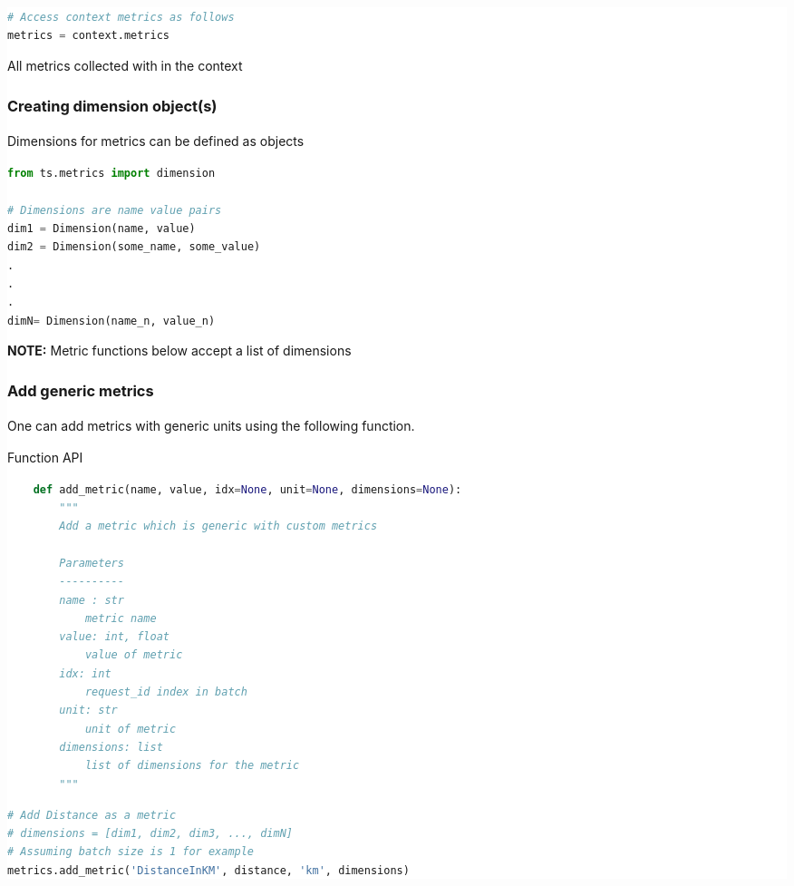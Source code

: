 ```python
# Access context metrics as follows
metrics = context.metrics
```
All metrics collected with in the context 

### Creating dimension object(s)

Dimensions for metrics can be defined as objects

```python
from ts.metrics import dimension

# Dimensions are name value pairs
dim1 = Dimension(name, value)
dim2 = Dimension(some_name, some_value)
.
.
.
dimN= Dimension(name_n, value_n)

```

**NOTE:** Metric functions below accept a list of dimensions

### Add generic metrics

One can add metrics with generic units using the following function.

Function API
```python
    def add_metric(name, value, idx=None, unit=None, dimensions=None):
        """
        Add a metric which is generic with custom metrics

        Parameters
        ----------
        name : str
            metric name
        value: int, float
            value of metric
        idx: int
            request_id index in batch
        unit: str
            unit of metric
        dimensions: list
            list of dimensions for the metric
        """
```

```python
# Add Distance as a metric
# dimensions = [dim1, dim2, dim3, ..., dimN]
# Assuming batch size is 1 for example
metrics.add_metric('DistanceInKM', distance, 'km', dimensions)
```
